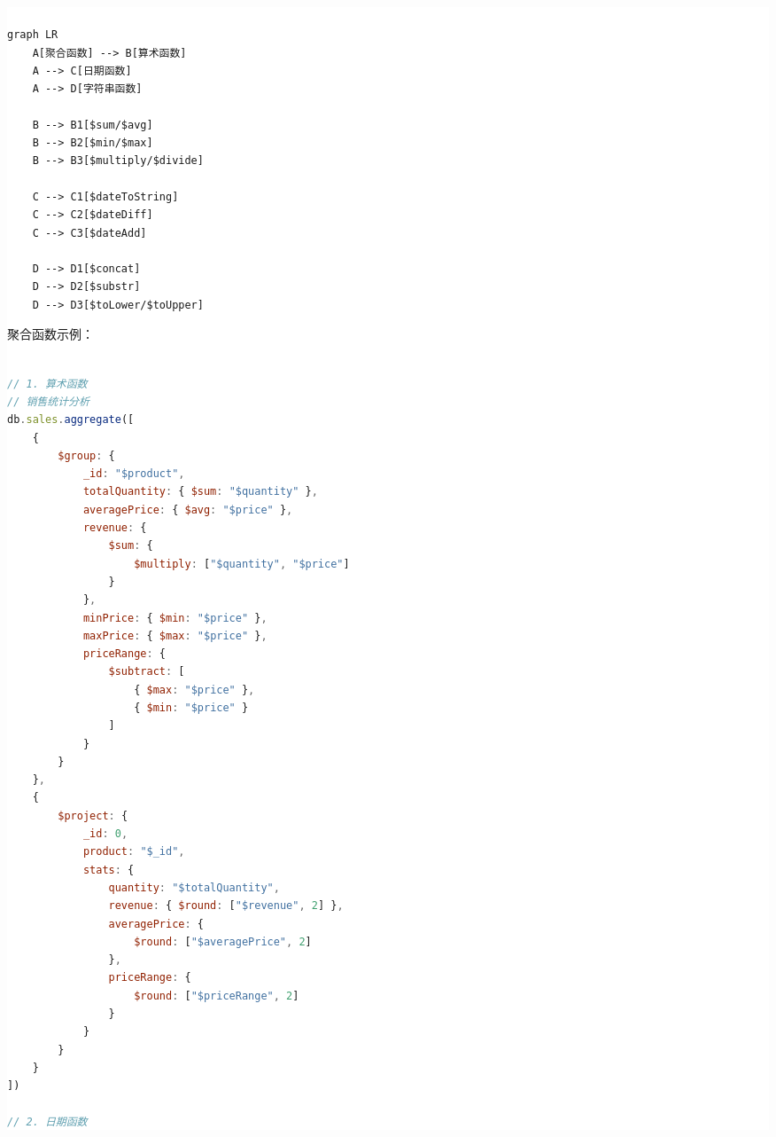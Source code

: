 ```mermaid

graph LR
    A[聚合函数] --> B[算术函数]
    A --> C[日期函数]
    A --> D[字符串函数]
    
    B --> B1[$sum/$avg]
    B --> B2[$min/$max]
    B --> B3[$multiply/$divide]
    
    C --> C1[$dateToString]
    C --> C2[$dateDiff]
    C --> C3[$dateAdd]
    
    D --> D1[$concat]
    D --> D2[$substr]
    D --> D3[$toLower/$toUpper]
```

聚合函数示例：
```javascript

// 1. 算术函数
// 销售统计分析
db.sales.aggregate([
    {
        $group: {
            _id: "$product",
            totalQuantity: { $sum: "$quantity" },
            averagePrice: { $avg: "$price" },
            revenue: {
                $sum: { 
                    $multiply: ["$quantity", "$price"] 
                }
            },
            minPrice: { $min: "$price" },
            maxPrice: { $max: "$price" },
            priceRange: {
                $subtract: [
                    { $max: "$price" },
                    { $min: "$price" }
                ]
            }
        }
    },
    {
        $project: {
            _id: 0,
            product: "$_id",
            stats: {
                quantity: "$totalQuantity",
                revenue: { $round: ["$revenue", 2] },
                averagePrice: { 
                    $round: ["$averagePrice", 2] 
                },
                priceRange: { 
                    $round: ["$priceRange", 2] 
                }
            }
        }
    }
])

// 2. 日期函数
```